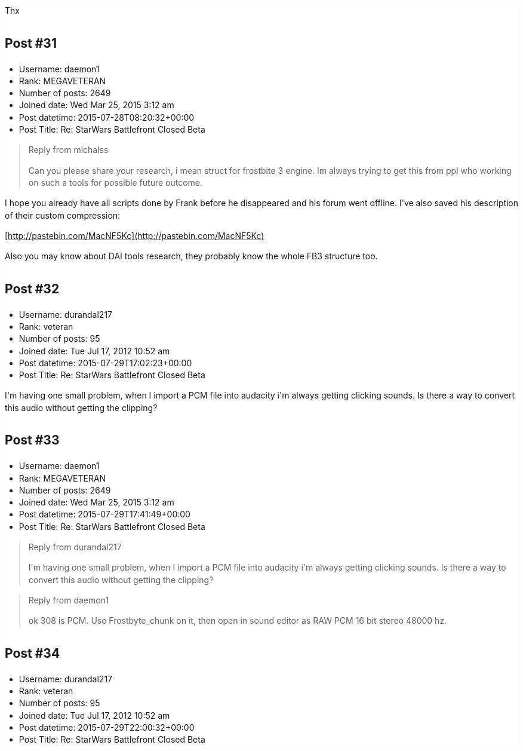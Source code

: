 Thx
## Post #31
- Username: daemon1
- Rank: MEGAVETERAN
- Number of posts: 2649
- Joined date: Wed Mar 25, 2015 3:12 am
- Post datetime: 2015-07-28T08:20:32+00:00
- Post Title: Re: StarWars Battlefront Closed Beta

> Reply from michalss
>
> Can you please share your research, i mean struct for frostbite 3 engine. Im always trying to get this from ppl who working on such a tools for possible future outcome.

I hope you already have all scripts done by Frank before he disappeared and his forum went offline. I've also saved his description of their custom compression:

[http://pastebin.com/MacNF5Kc](http://pastebin.com/MacNF5Kc)

Also you may know about DAI tools research, they probably know the whole FB3 structure too.
## Post #32
- Username: durandal217
- Rank: veteran
- Number of posts: 95
- Joined date: Tue Jul 17, 2012 10:52 am
- Post datetime: 2015-07-29T17:02:23+00:00
- Post Title: Re: StarWars Battlefront Closed Beta

I'm having one small problem, when I import a PCM file into audacity i'm always getting clicking sounds. Is there a way to convert this audio without getting the clipping?
## Post #33
- Username: daemon1
- Rank: MEGAVETERAN
- Number of posts: 2649
- Joined date: Wed Mar 25, 2015 3:12 am
- Post datetime: 2015-07-29T17:41:49+00:00
- Post Title: Re: StarWars Battlefront Closed Beta

> Reply from durandal217
>
> I'm having one small problem, when I import a PCM file into audacity i'm always getting clicking sounds. Is there a way to convert this audio without getting the clipping?

> Reply from daemon1
>
> ok 308 is PCM. Use Frostbyte_chunk on it, then open in sound editor as RAW PCM 16 bit stereo 48000 hz.
## Post #34
- Username: durandal217
- Rank: veteran
- Number of posts: 95
- Joined date: Tue Jul 17, 2012 10:52 am
- Post datetime: 2015-07-29T22:00:32+00:00
- Post Title: Re: StarWars Battlefront Closed Beta
